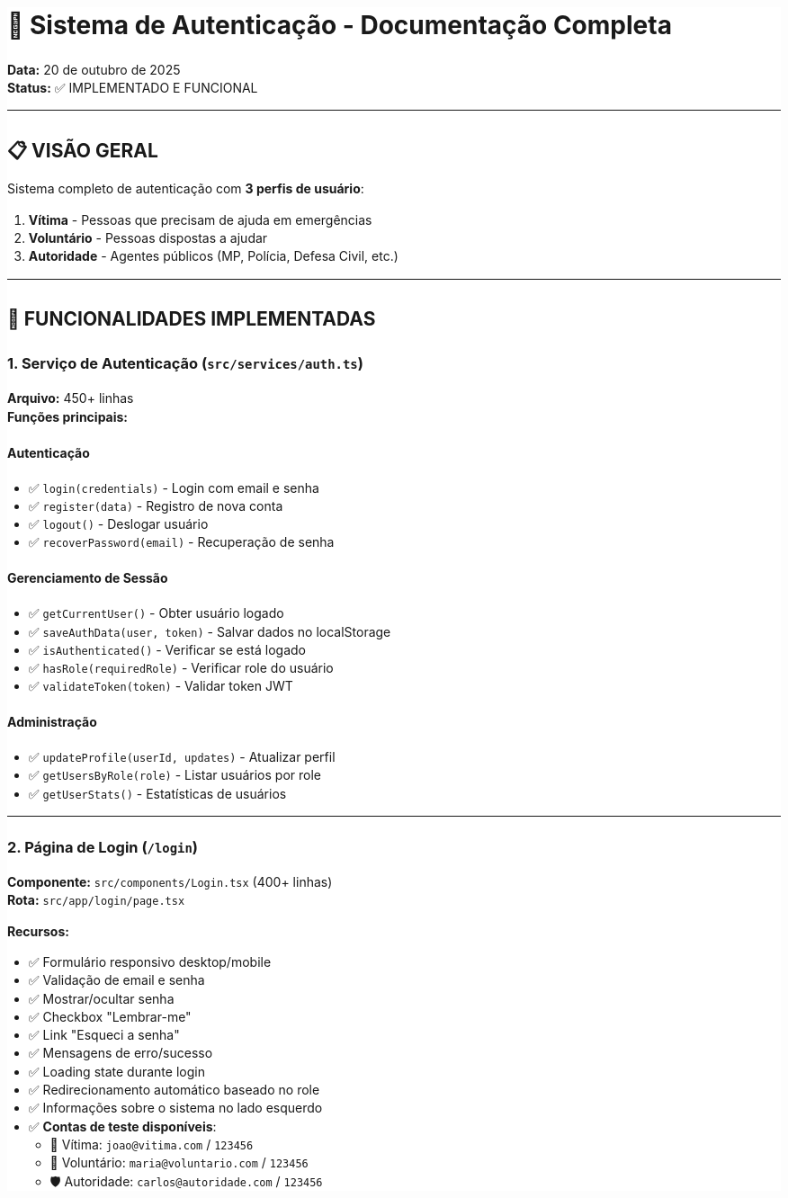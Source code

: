 # 🔐 Sistema de Autenticação - Documentação Completa

**Data:** 20 de outubro de 2025  
**Status:** ✅ IMPLEMENTADO E FUNCIONAL

---

## 📋 VISÃO GERAL

Sistema completo de autenticação com **3 perfis de usuário**:
1. **Vítima** - Pessoas que precisam de ajuda em emergências
2. **Voluntário** - Pessoas dispostas a ajudar
3. **Autoridade** - Agentes públicos (MP, Polícia, Defesa Civil, etc.)

---

## 🎯 FUNCIONALIDADES IMPLEMENTADAS

### 1. Serviço de Autenticação (`src/services/auth.ts`)

**Arquivo:** 450+ linhas  
**Funções principais:**

#### Autenticação
- ✅ `login(credentials)` - Login com email e senha
- ✅ `register(data)` - Registro de nova conta
- ✅ `logout()` - Deslogar usuário
- ✅ `recoverPassword(email)` - Recuperação de senha

#### Gerenciamento de Sessão
- ✅ `getCurrentUser()` - Obter usuário logado
- ✅ `saveAuthData(user, token)` - Salvar dados no localStorage
- ✅ `isAuthenticated()` - Verificar se está logado
- ✅ `hasRole(requiredRole)` - Verificar role do usuário
- ✅ `validateToken(token)` - Validar token JWT

#### Administração
- ✅ `updateProfile(userId, updates)` - Atualizar perfil
- ✅ `getUsersByRole(role)` - Listar usuários por role
- ✅ `getUserStats()` - Estatísticas de usuários

---

### 2. Página de Login (`/login`)

**Componente:** `src/components/Login.tsx` (400+ linhas)  
**Rota:** `src/app/login/page.tsx`

**Recursos:**
- ✅ Formulário responsivo desktop/mobile
- ✅ Validação de email e senha
- ✅ Mostrar/ocultar senha
- ✅ Checkbox "Lembrar-me"
- ✅ Link "Esqueci a senha"
- ✅ Mensagens de erro/sucesso
- ✅ Loading state durante login
- ✅ Redirecionamento automático baseado no role
- ✅ Informações sobre o sistema no lado esquerdo
- ✅ **Contas de teste disponíveis**:
  - 👤 Vítima: `joao@vitima.com` / `123456`
  - 🤝 Voluntário: `maria@voluntario.com` / `123456`
  - 🛡️ Autoridade: `carlos@autoridade.com` / `123456`
